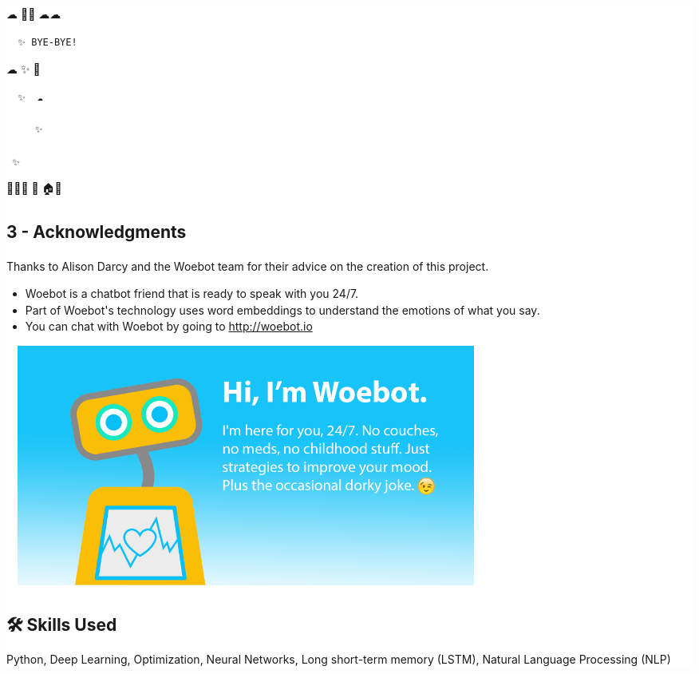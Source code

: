 ☁ 👋🚀 ☁☁

      ✨ BYE-BYE!
      
☁ ✨  🎈

      ✨  ☁
  
         ✨
 
     ✨
 
🌾✨💨 🏃 🏠🏢                    

<a name='3'></a>
## 3 - Acknowledgments

Thanks to Alison Darcy and the Woebot team for their advice on the creation of this project. 
* Woebot is a chatbot friend that is ready to speak with you 24/7. 
* Part of Woebot's technology uses word embeddings to understand the emotions of what you say. 
* You can chat with Woebot by going to http://woebot.io

<img src="images/woebot.png" style="width:600px;height:300px;">


```python

```

## 🛠 Skills Used
Python, Deep Learning, Optimization, Neural Networks, Long short-term memory (LSTM), Natural Language Processing (NLP)
